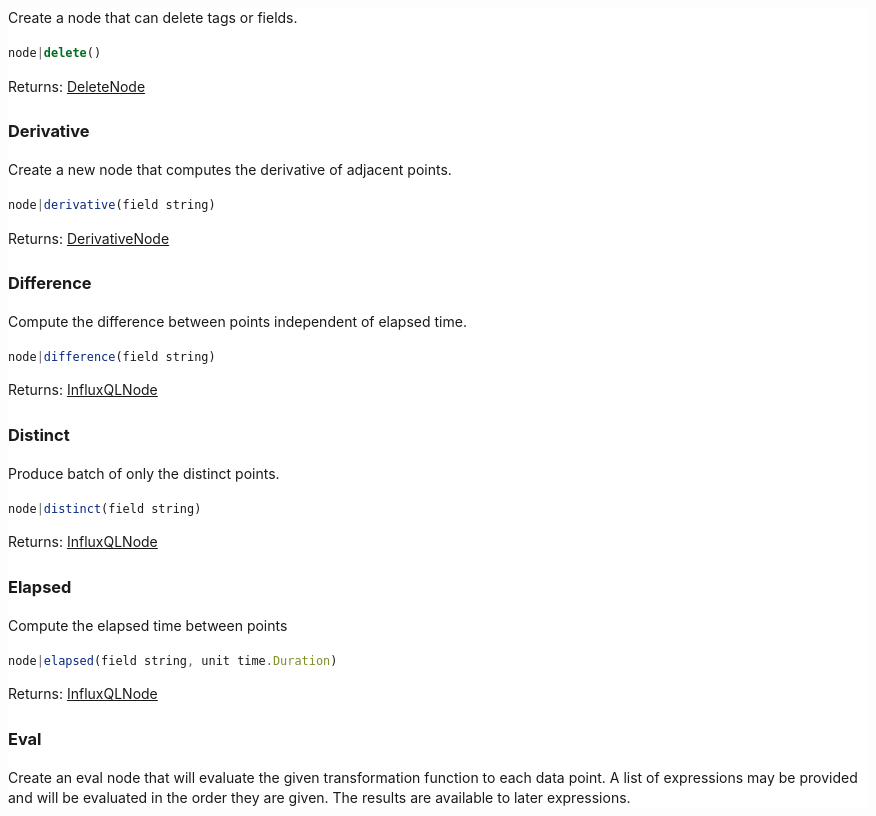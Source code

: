 Create a node that can delete tags or fields. 


```javascript
node|delete()
```

Returns: [DeleteNode](/kapacitor/v1.2/nodes/delete_node/)


### Derivative

Create a new node that computes the derivative of adjacent points. 


```javascript
node|derivative(field string)
```

Returns: [DerivativeNode](/kapacitor/v1.2/nodes/derivative_node/)


### Difference

Compute the difference between points independent of elapsed time. 


```javascript
node|difference(field string)
```

Returns: [InfluxQLNode](/kapacitor/v1.2/nodes/influx_q_l_node/)


### Distinct

Produce batch of only the distinct points. 


```javascript
node|distinct(field string)
```

Returns: [InfluxQLNode](/kapacitor/v1.2/nodes/influx_q_l_node/)


### Elapsed

Compute the elapsed time between points 


```javascript
node|elapsed(field string, unit time.Duration)
```

Returns: [InfluxQLNode](/kapacitor/v1.2/nodes/influx_q_l_node/)


### Eval

Create an eval node that will evaluate the given transformation function to each data point. 
A list of expressions may be provided and will be evaluated in the order they are given. 
The results are available to later expressions. 
